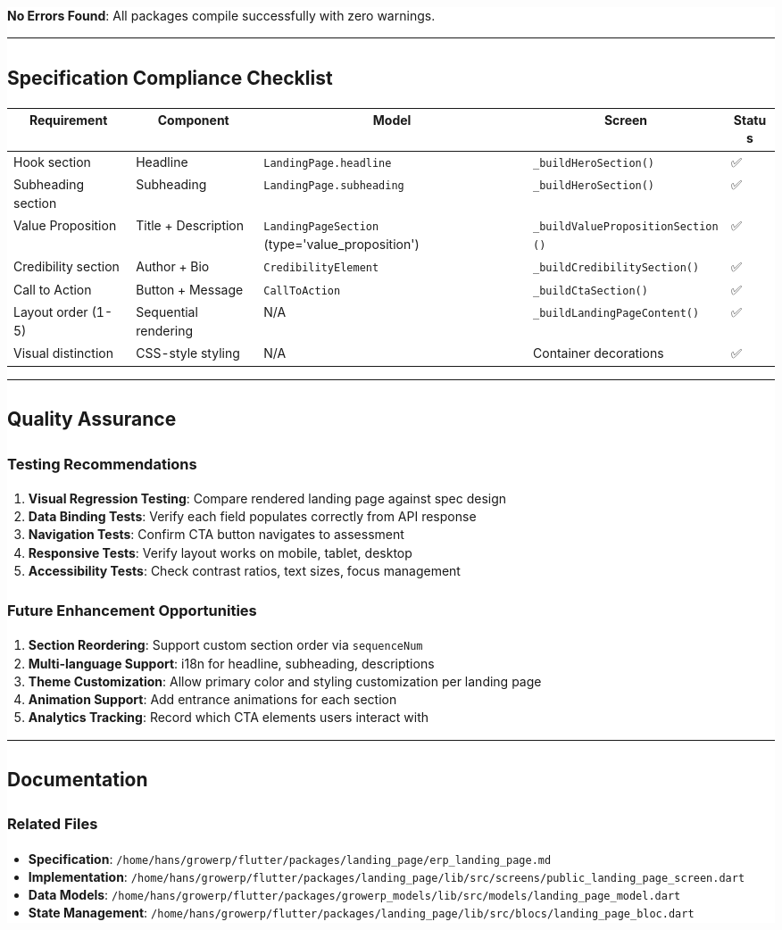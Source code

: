 **No Errors Found**: All packages compile successfully with zero warnings.

---

## Specification Compliance Checklist

| Requirement | Component | Model | Screen | Status |
|---|---|---|---|---|
| Hook section | Headline | `LandingPage.headline` | `_buildHeroSection()` | ✅ |
| Subheading section | Subheading | `LandingPage.subheading` | `_buildHeroSection()` | ✅ |
| Value Proposition | Title + Description | `LandingPageSection` (type='value_proposition') | `_buildValuePropositionSection()` | ✅ |
| Credibility section | Author + Bio | `CredibilityElement` | `_buildCredibilitySection()` | ✅ |
| Call to Action | Button + Message | `CallToAction` | `_buildCtaSection()` | ✅ |
| Layout order (1-5) | Sequential rendering | N/A | `_buildLandingPageContent()` | ✅ |
| Visual distinction | CSS-style styling | N/A | Container decorations | ✅ |

---

## Quality Assurance

### Testing Recommendations

1. **Visual Regression Testing**: Compare rendered landing page against spec design
2. **Data Binding Tests**: Verify each field populates correctly from API response
3. **Navigation Tests**: Confirm CTA button navigates to assessment
4. **Responsive Tests**: Verify layout works on mobile, tablet, desktop
5. **Accessibility Tests**: Check contrast ratios, text sizes, focus management

### Future Enhancement Opportunities

1. **Section Reordering**: Support custom section order via `sequenceNum`
2. **Multi-language Support**: i18n for headline, subheading, descriptions
3. **Theme Customization**: Allow primary color and styling customization per landing page
4. **Animation Support**: Add entrance animations for each section
5. **Analytics Tracking**: Record which CTA elements users interact with

---

## Documentation

### Related Files

- **Specification**: `/home/hans/growerp/flutter/packages/landing_page/erp_landing_page.md`
- **Implementation**: `/home/hans/growerp/flutter/packages/landing_page/lib/src/screens/public_landing_page_screen.dart`
- **Data Models**: `/home/hans/growerp/flutter/packages/growerp_models/lib/src/models/landing_page_model.dart`
- **State Management**: `/home/hans/growerp/flutter/packages/landing_page/lib/src/blocs/landing_page_bloc.dart`
